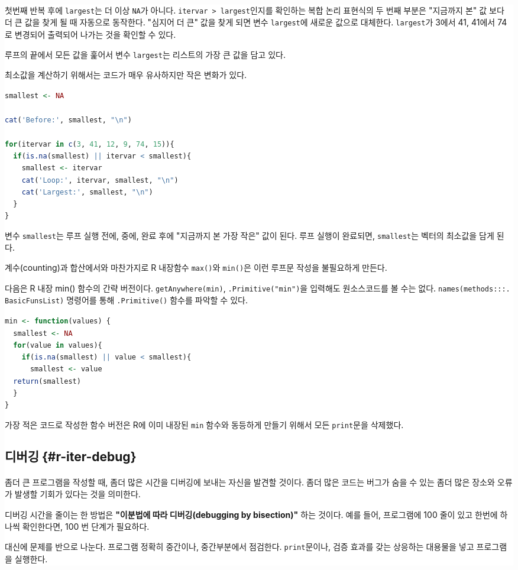 첫번째 반복 후에 `largest`는 더 이상 `NA`가 아니다. 
`itervar > largest`인지를 확인하는 복합 논리 표현식의 두 번째 부분은 "지금까지 본" 값 보다 더 큰 값을 찾게 될 때 자동으로 동작한다.
"심지어 더 큰" 값을 찾게 되면 변수 `largest`에 새로운 값으로 대체한다.
`largest`가 3에서 41, 41에서 74로 변경되어 출력되어 나가는 것을 확인할 수 있다.

루프의 끝에서 모든 값을 훑어서 변수 `largest`는 리스트의 가장 큰 값을 담고 있다.

최소값을 계산하기 위해서는 코드가 매우 유사하지만 작은 변화가 있다.


```r
smallest <- NA

cat('Before:', smallest, "\n")

for(itervar in c(3, 41, 12, 9, 74, 15)){
  if(is.na(smallest) || itervar < smallest){
    smallest <- itervar
    cat('Loop:', itervar, smallest, "\n")
    cat('Largest:', smallest, "\n")
  }
}
```

변수 `smallest`는 루프 실행 전에, 중에, 완료 후에 "지금까지 본 가장 작은" 값이 된다.
루프 실행이 완료되면, `smallest`는 벡터의 최소값을 담게 된다.

계수(counting)과 합산에서와 마찬가지로 R 내장함수 `max()`와 `min()`은 이런 루프문 작성을 불필요하게 만든다.

다음은 R 내장 min() 함수의 간략 버전이다. `getAnywhere(min)`, `.Primitive("min")`을 입력해도 원소스코드를 볼 수는 없다. `names(methods:::.BasicFunsList)` 명령어를 통해 `.Primitive()` 함수를 파악할 수 있다.


```r
min <- function(values) {
  smallest <- NA
  for(value in values){
    if(is.na(smallest) || value < smallest){
      smallest <- value
  return(smallest)      
  }
}
```

가장 적은 코드로 작성한 함수 버전은 R에 이미 내장된 `min` 함수와 동등하게 만들기 위해서 모든 `print`문을 삭제했다.


## 디버깅 {#r-iter-debug}
 
좀더 큰 프로그램을 작성할 때, 좀더 많은 시간을 디버깅에 보내는 자신을 발견할 것이다.
좀더 많은 코드는 버그가 숨을 수 있는 좀더 많은 장소와 오류가 발생할 기회가 있다는 것을 의미한다.

디버깅 시간을 줄이는 한 방법은 **"이분법에 따라 디버깅(debugging by bisection)"** 하는 것이다.
예를 들어, 프로그램에 100 줄이 있고 한번에 하나씩 확인한다면, 100 번 단계가 필요하다.

대신에 문제를 반으로 나눈다. 
프로그램 정확히 중간이나, 중간부분에서 점검한다.
`print`문이나, 검증 효과를 갖는 상응하는 대용물을 넣고 프로그램을 실행한다. 
